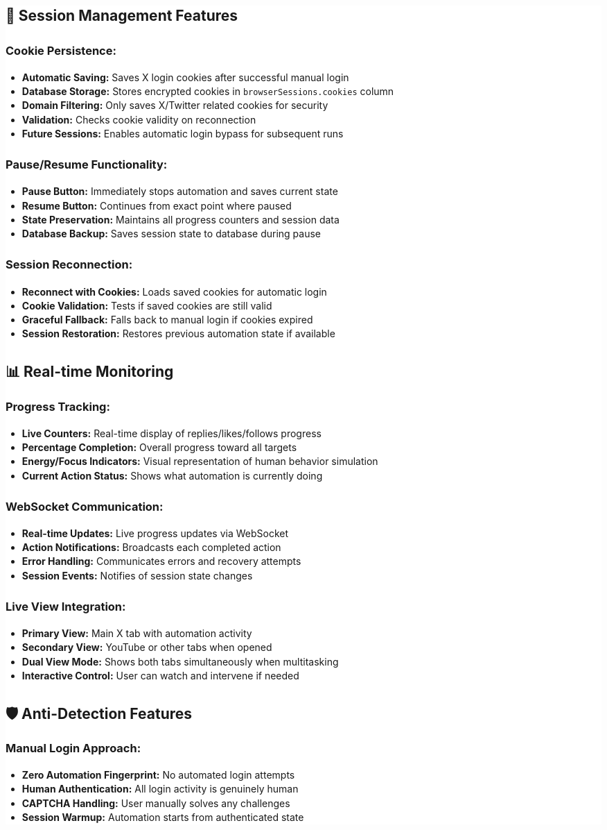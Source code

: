 ## 🔄 Session Management Features

### **Cookie Persistence:**
- **Automatic Saving:** Saves X login cookies after successful manual login
- **Database Storage:** Stores encrypted cookies in `browserSessions.cookies` column
- **Domain Filtering:** Only saves X/Twitter related cookies for security
- **Validation:** Checks cookie validity on reconnection
- **Future Sessions:** Enables automatic login bypass for subsequent runs

### **Pause/Resume Functionality:**
- **Pause Button:** Immediately stops automation and saves current state
- **Resume Button:** Continues from exact point where paused
- **State Preservation:** Maintains all progress counters and session data
- **Database Backup:** Saves session state to database during pause

### **Session Reconnection:**
- **Reconnect with Cookies:** Loads saved cookies for automatic login
- **Cookie Validation:** Tests if saved cookies are still valid
- **Graceful Fallback:** Falls back to manual login if cookies expired
- **Session Restoration:** Restores previous automation state if available

## 📊 Real-time Monitoring

### **Progress Tracking:**
- **Live Counters:** Real-time display of replies/likes/follows progress
- **Percentage Completion:** Overall progress toward all targets
- **Energy/Focus Indicators:** Visual representation of human behavior simulation
- **Current Action Status:** Shows what automation is currently doing

### **WebSocket Communication:**
- **Real-time Updates:** Live progress updates via WebSocket
- **Action Notifications:** Broadcasts each completed action
- **Error Handling:** Communicates errors and recovery attempts
- **Session Events:** Notifies of session state changes

### **Live View Integration:**
- **Primary View:** Main X tab with automation activity
- **Secondary View:** YouTube or other tabs when opened
- **Dual View Mode:** Shows both tabs simultaneously when multitasking
- **Interactive Control:** User can watch and intervene if needed

## 🛡️ Anti-Detection Features

### **Manual Login Approach:**
- **Zero Automation Fingerprint:** No automated login attempts
- **Human Authentication:** All login activity is genuinely human
- **CAPTCHA Handling:** User manually solves any challenges
- **Session Warmup:** Automation starts from authenticated state

